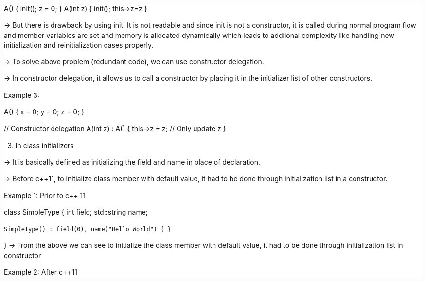 A()
{
init();
z = 0; 
}
A(int z)
{
init();
this->z=z
}

-> But there is drawback by using init. It is not readable and since init is not a constructor, it is called during normal program flow and member variables are set and memory is allocated dynamically which leads to addiional complexity like handling new initialization and reinitialization cases properly.


-> To solve above problem (redundant code), we can use constructor delegation.

-> In constructor delegation, it allows us to call a constructor by placing it in the initializer list of other constructors.

Example 3:

A() 
{ 
x = 0; 
y = 0; 
z = 0; 
} 

// Constructor delegation
A(int z) : A() 
{ 
this->z = z; // Only update z 
} 


3. In class initializers

-> It is basically defined as initializing the field and name in place of declaration.

-> Before c++11, to initialize class member with default value, it had to be done through initialization list in a constructor.

Example 1: Prior to c++ 11

class SimpleType {
    int field;
    std::string name;

    SimpleType() : field(0), name("Hello World") { }
}
-> From the above we can see to initialize the class member with default value, it had to be done through initialization list in constructor

Example 2: After c++11

